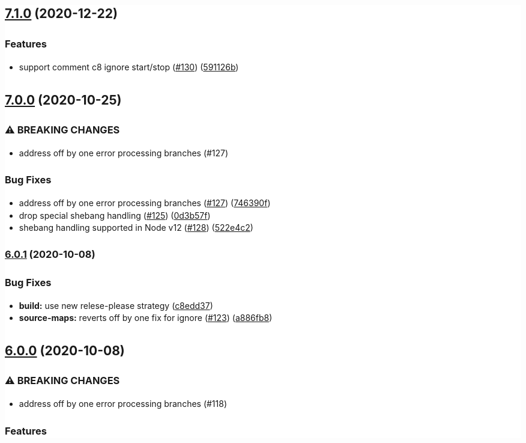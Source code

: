 ## [7.1.0](https://www.github.com/istanbuljs/v8-to-istanbul/compare/v7.0.0...v7.1.0) (2020-12-22)


### Features

* support comment c8 ignore start/stop ([#130](https://www.github.com/istanbuljs/v8-to-istanbul/issues/130)) ([591126b](https://www.github.com/istanbuljs/v8-to-istanbul/commit/591126b102244465b27906cdb8cdb82df1f4e760))

## [7.0.0](https://www.github.com/istanbuljs/v8-to-istanbul/compare/v6.0.1...v7.0.0) (2020-10-25)


### ⚠ BREAKING CHANGES

* address off by one error processing branches (#127)

### Bug Fixes

* address off by one error processing branches ([#127](https://www.github.com/istanbuljs/v8-to-istanbul/issues/127)) ([746390f](https://www.github.com/istanbuljs/v8-to-istanbul/commit/746390f871fb2d1c6ec9738892a605a9ea59af5c))
* drop special shebang handling ([#125](https://www.github.com/istanbuljs/v8-to-istanbul/issues/125)) ([0d3b57f](https://www.github.com/istanbuljs/v8-to-istanbul/commit/0d3b57f245003d934c0a824f1b6fe54dcebacdb7))
* shebang handling supported in Node v12 ([#128](https://www.github.com/istanbuljs/v8-to-istanbul/issues/128)) ([522e4c2](https://www.github.com/istanbuljs/v8-to-istanbul/commit/522e4c25e6693e31191b47fc5729b6aff9909ce3))

### [6.0.1](https://www.github.com/istanbuljs/v8-to-istanbul/compare/v6.0.0...v6.0.1) (2020-10-08)


### Bug Fixes

* **build:** use new relese-please strategy ([c8edd37](https://www.github.com/istanbuljs/v8-to-istanbul/commit/c8edd3741f803dd7485d01ee6f4fcf6a73570700))
* **source-maps:** reverts off by one fix for ignore ([#123](https://www.github.com/istanbuljs/v8-to-istanbul/issues/123)) ([a886fb8](https://www.github.com/istanbuljs/v8-to-istanbul/commit/a886fb82d7e2c5332c6e507e201a9378dda84f50))

## [6.0.0](https://www.github.com/istanbuljs/v8-to-istanbul/compare/v5.0.1...v6.0.0) (2020-10-08)


### ⚠ BREAKING CHANGES

* address off by one error processing branches (#118)

### Features
